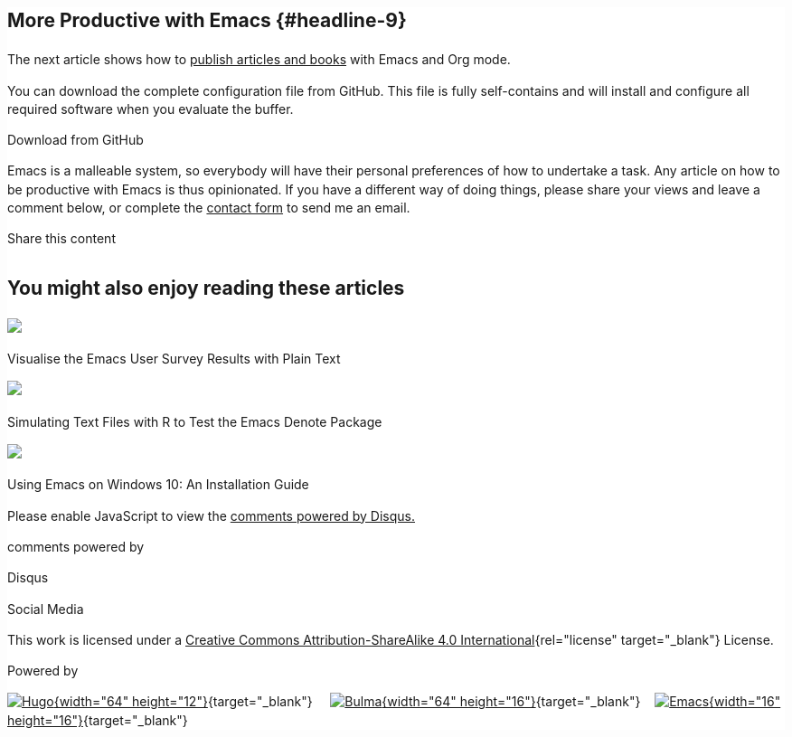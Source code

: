 ## More Productive with Emacs {#headline-9}

The next article shows how to [publish articles and books](https://lucidmanager.org/productivity/publishing-with-org-mode-export/) with Emacs and Org mode.

You can download the complete configuration file from GitHub. This file is fully self-contains and will install and configure all required software when you evaluate the buffer.

Download from GitHub

Emacs is a malleable system, so everybody will have their personal preferences of how to undertake a task. Any article on how to be productive with Emacs is thus opinionated. If you have a different way of doing things, please share your views and leave a comment below, or complete the [contact form](https://lucidmanager.org/contact/) to send me an email.

Share this content







## You might also enjoy reading these articles

![](/images/emacs/emacs-survey-results.jpg)

Visualise the Emacs User Survey Results with Plain Text

![](/images/emacs/testing-emacs-denote-package.jpg)

Simulating Text Files with R to Test the Emacs Denote Package

![](/images/emacs/emacs-windows-banner.jpg)

Using Emacs on Windows 10: An Installation Guide

Please enable JavaScript to view the [comments powered by Disqus.](https://disqus.com/?ref_noscript)

comments powered by

Disqus

Social Media

This work is licensed under a [Creative Commons Attribution-ShareAlike 4.0 International](https://creativecommons.org/licenses/by-sa/4.0/){rel="license" target="_blank"} License.

Powered by

[![Hugo](https://lucidmanager.org/images/hugo-logo.png "Powered by Hugo"){width="64" height="12"}](https://gohugo.io/){target="_blank"}
   
[![Bulma](https://lucidmanager.org/images/made-with-bulma.png "Powered by Bulma CSS"){width="64" height="16"}](https://bulma.io/){target="_blank"}   
[![Emacs](https://lucidmanager.org/images/emacs-logo.png "Written in Emacs"){width="16" height="16"}](https://www.gnu.org/software/emacs/){target="_blank"}
